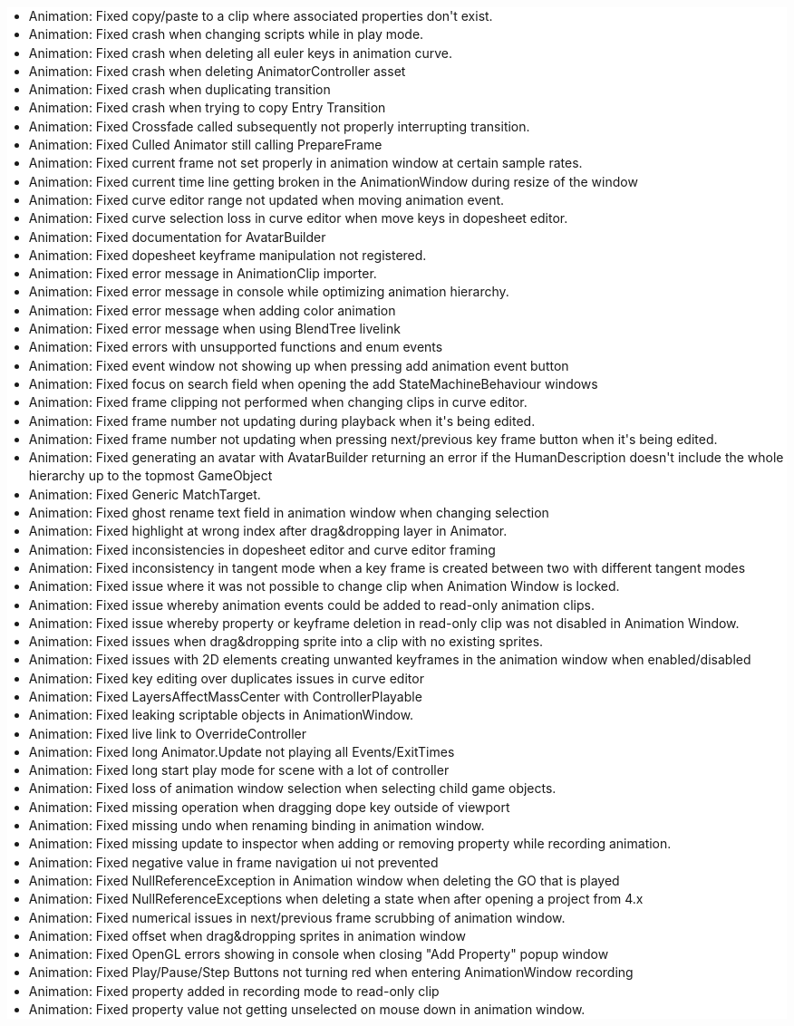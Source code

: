 *   Animation: Fixed copy/paste to a clip where associated properties don't exist.
*   Animation: Fixed crash when changing scripts while in play mode.
*   Animation: Fixed crash when deleting all euler keys in animation curve.
*   Animation: Fixed crash when deleting AnimatorController asset
*   Animation: Fixed crash when duplicating transition
*   Animation: Fixed crash when trying to copy Entry Transition
*   Animation: Fixed Crossfade called subsequently not properly interrupting transition.
*   Animation: Fixed Culled Animator still calling PrepareFrame
*   Animation: Fixed current frame not set properly in animation window at certain sample rates.
*   Animation: Fixed current time line getting broken in the AnimationWindow during resize of the window
*   Animation: Fixed curve editor range not updated when moving animation event.
*   Animation: Fixed curve selection loss in curve editor when move keys in dopesheet editor.
*   Animation: Fixed documentation for AvatarBuilder
*   Animation: Fixed dopesheet keyframe manipulation not registered.
*   Animation: Fixed error message in AnimationClip importer.
*   Animation: Fixed error message in console while optimizing animation hierarchy.
*   Animation: Fixed error message when adding color animation
*   Animation: Fixed error message when using BlendTree livelink
*   Animation: Fixed errors with unsupported functions and enum events
*   Animation: Fixed event window not showing up when pressing add animation event button
*   Animation: Fixed focus on search field when opening the add StateMachineBehaviour windows
*   Animation: Fixed frame clipping not performed when changing clips in curve editor.
*   Animation: Fixed frame number not updating during playback when it's being edited.
*   Animation: Fixed frame number not updating when pressing next/previous key frame button when it's being edited.
*   Animation: Fixed generating an avatar with AvatarBuilder returning an error if the HumanDescription doesn't include the whole hierarchy up to the topmost GameObject
*   Animation: Fixed Generic MatchTarget.
*   Animation: Fixed ghost rename text field in animation window when changing selection
*   Animation: Fixed highlight at wrong index after drag&dropping layer in Animator.
*   Animation: Fixed inconsistencies in dopesheet editor and curve editor framing
*   Animation: Fixed inconsistency in tangent mode when a key frame is created between two with different tangent modes
*   Animation: Fixed issue where it was not possible to change clip when Animation Window is locked.
*   Animation: Fixed issue whereby animation events could be added to read-only animation clips.
*   Animation: Fixed issue whereby property or keyframe deletion in read-only clip was not disabled in Animation Window.
*   Animation: Fixed issues when drag&dropping sprite into a clip with no existing sprites.
*   Animation: Fixed issues with 2D elements creating unwanted keyframes in the animation window when enabled/disabled
*   Animation: Fixed key editing over duplicates issues in curve editor
*   Animation: Fixed LayersAffectMassCenter with ControllerPlayable
*   Animation: Fixed leaking scriptable objects in AnimationWindow.
*   Animation: Fixed live link to OverrideController
*   Animation: Fixed long Animator.Update not playing all Events/ExitTimes
*   Animation: Fixed long start play mode for scene with a lot of controller
*   Animation: Fixed loss of animation window selection when selecting child game objects.
*   Animation: Fixed missing operation when dragging dope key outside of viewport
*   Animation: Fixed missing undo when renaming binding in animation window.
*   Animation: Fixed missing update to inspector when adding or removing property while recording animation.
*   Animation: Fixed negative value in frame navigation ui not prevented
*   Animation: Fixed NullReferenceException in Animation window when deleting the GO that is played
*   Animation: Fixed NullReferenceExceptions when deleting a state when after opening a project from 4.x
*   Animation: Fixed numerical issues in next/previous frame scrubbing of animation window.
*   Animation: Fixed offset when drag&dropping sprites in animation window
*   Animation: Fixed OpenGL errors showing in console when closing "Add Property" popup window
*   Animation: Fixed Play/Pause/Step Buttons not turning red when entering AnimationWindow recording
*   Animation: Fixed property added in recording mode to read-only clip
*   Animation: Fixed property value not getting unselected on mouse down in animation window.
